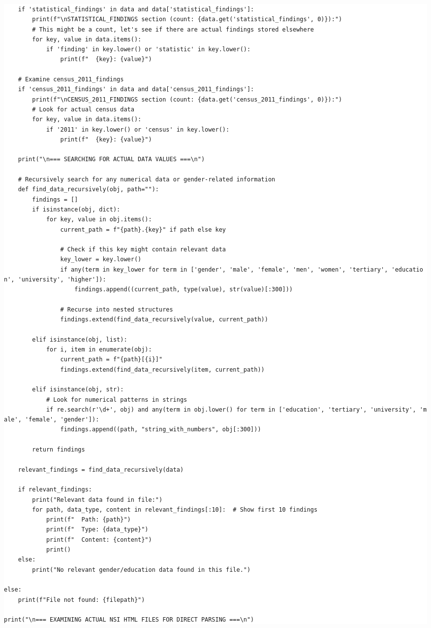 ```
    if 'statistical_findings' in data and data['statistical_findings']:
        print(f"\nSTATISTICAL_FINDINGS section (count: {data.get('statistical_findings', 0)}):")
        # This might be a count, let's see if there are actual findings stored elsewhere
        for key, value in data.items():
            if 'finding' in key.lower() or 'statistic' in key.lower():
                print(f"  {key}: {value}")
    
    # Examine census_2011_findings
    if 'census_2011_findings' in data and data['census_2011_findings']:
        print(f"\nCENSUS_2011_FINDINGS section (count: {data.get('census_2011_findings', 0)}):")
        # Look for actual census data
        for key, value in data.items():
            if '2011' in key.lower() or 'census' in key.lower():
                print(f"  {key}: {value}")
    
    print("\n=== SEARCHING FOR ACTUAL DATA VALUES ===\n")
    
    # Recursively search for any numerical data or gender-related information
    def find_data_recursively(obj, path=""):
        findings = []
        if isinstance(obj, dict):
            for key, value in obj.items():
                current_path = f"{path}.{key}" if path else key
                
                # Check if this key might contain relevant data
                key_lower = key.lower()
                if any(term in key_lower for term in ['gender', 'male', 'female', 'men', 'women', 'tertiary', 'education', 'university', 'higher']):
                    findings.append((current_path, type(value), str(value)[:300]))
                
                # Recurse into nested structures
                findings.extend(find_data_recursively(value, current_path))
        
        elif isinstance(obj, list):
            for i, item in enumerate(obj):
                current_path = f"{path}[{i}]"
                findings.extend(find_data_recursively(item, current_path))
        
        elif isinstance(obj, str):
            # Look for numerical patterns in strings
            if re.search(r'\d+', obj) and any(term in obj.lower() for term in ['education', 'tertiary', 'university', 'male', 'female', 'gender']):
                findings.append((path, "string_with_numbers", obj[:300]))
        
        return findings
    
    relevant_findings = find_data_recursively(data)
    
    if relevant_findings:
        print("Relevant data found in file:")
        for path, data_type, content in relevant_findings[:10]:  # Show first 10 findings
            print(f"  Path: {path}")
            print(f"  Type: {data_type}")
            print(f"  Content: {content}")
            print()
    else:
        print("No relevant gender/education data found in this file.")

else:
    print(f"File not found: {filepath}")

print("\n=== EXAMINING ACTUAL NSI HTML FILES FOR DIRECT PARSING ===\n")

```